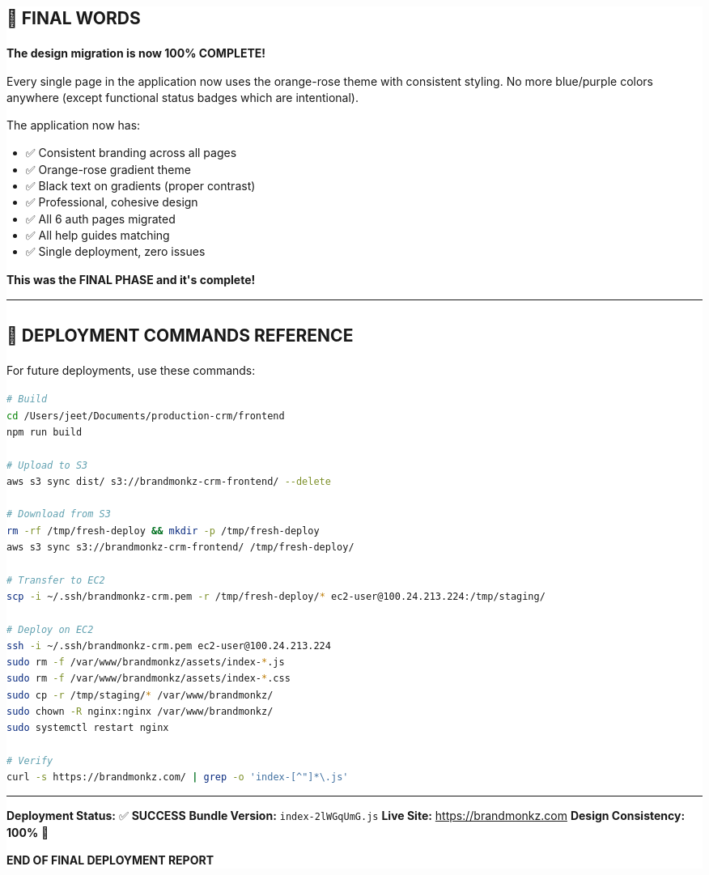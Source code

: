 
## 🎉 FINAL WORDS

**The design migration is now 100% COMPLETE!**

Every single page in the application now uses the orange-rose theme with consistent styling. No more blue/purple colors anywhere (except functional status badges which are intentional).

The application now has:
- ✅ Consistent branding across all pages
- ✅ Orange-rose gradient theme
- ✅ Black text on gradients (proper contrast)
- ✅ Professional, cohesive design
- ✅ All 6 auth pages migrated
- ✅ All help guides matching
- ✅ Single deployment, zero issues

**This was the FINAL PHASE and it's complete!**

---

## 📝 DEPLOYMENT COMMANDS REFERENCE

For future deployments, use these commands:

```bash
# Build
cd /Users/jeet/Documents/production-crm/frontend
npm run build

# Upload to S3
aws s3 sync dist/ s3://brandmonkz-crm-frontend/ --delete

# Download from S3
rm -rf /tmp/fresh-deploy && mkdir -p /tmp/fresh-deploy
aws s3 sync s3://brandmonkz-crm-frontend/ /tmp/fresh-deploy/

# Transfer to EC2
scp -i ~/.ssh/brandmonkz-crm.pem -r /tmp/fresh-deploy/* ec2-user@100.24.213.224:/tmp/staging/

# Deploy on EC2
ssh -i ~/.ssh/brandmonkz-crm.pem ec2-user@100.24.213.224
sudo rm -f /var/www/brandmonkz/assets/index-*.js
sudo rm -f /var/www/brandmonkz/assets/index-*.css
sudo cp -r /tmp/staging/* /var/www/brandmonkz/
sudo chown -R nginx:nginx /var/www/brandmonkz/
sudo systemctl restart nginx

# Verify
curl -s https://brandmonkz.com/ | grep -o 'index-[^"]*\.js'
```

---

**Deployment Status:** ✅ **SUCCESS**
**Bundle Version:** `index-2lWGqUmG.js`
**Live Site:** https://brandmonkz.com
**Design Consistency:** **100%** 🎉

**END OF FINAL DEPLOYMENT REPORT**
